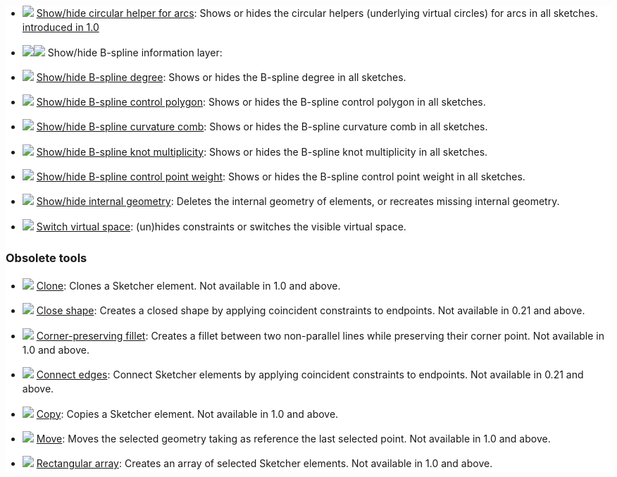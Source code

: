 - ![](/images/Sketcher_ArcOverlay.svg) [Show/hide circular helper for arcs](/Sketcher_ArcOverlay "Sketcher ArcOverlay"): Shows or hides the circular helpers (underlying virtual circles) for arcs in all sketches. [introduced in 1.0](/Release_notes_1.0 "Release notes 1.0")

- ![](/images/Sketcher_BSplinePolygon.svg)![](/images/Toolbar_flyout_arrow_blue_background.svg) Show/hide B-spline information layer:

- ![](/images/Sketcher_BSplineDegree.svg) [Show/hide B-spline degree](/Sketcher_BSplineDegree "Sketcher BSplineDegree"): Shows or hides the B-spline degree in all sketches.

- ![](/images/Sketcher_BSplinePolygon.svg) [Show/hide B-spline control polygon](/Sketcher_BSplinePolygon "Sketcher BSplinePolygon"): Shows or hides the B-spline control polygon in all sketches.

- ![](/images/Sketcher_BSplineComb.svg) [Show/hide B-spline curvature comb](/Sketcher_BSplineComb "Sketcher BSplineComb"): Shows or hides the B-spline curvature comb in all sketches.

- ![](/images/Sketcher_BSplineKnotMultiplicity.svg) [Show/hide B-spline knot multiplicity](/Sketcher_BSplineKnotMultiplicity "Sketcher BSplineKnotMultiplicity"): Shows or hides the B-spline knot multiplicity in all sketches.

- ![](/images/Sketcher_BSplinePoleWeight.svg) [Show/hide B-spline control point weight](/Sketcher_BSplinePoleWeight "Sketcher BSplinePoleWeight"): Shows or hides the B-spline control point weight in all sketches.

- ![](/images/Sketcher_RestoreInternalAlignmentGeometry.svg) [Show/hide internal geometry](/Sketcher_RestoreInternalAlignmentGeometry "Sketcher RestoreInternalAlignmentGeometry"): Deletes the internal geometry of elements, or recreates missing internal geometry.

- ![](/images/Sketcher_SwitchVirtualSpace.svg) [Switch virtual space](/Sketcher_SwitchVirtualSpace "Sketcher SwitchVirtualSpace"): (un)hides constraints or switches the visible virtual space.

### Obsolete tools

- ![](/images/Sketcher_Clone.svg) [Clone](/Sketcher_Clone "Sketcher Clone"): Clones a Sketcher element. Not available in 1.0 and above.

- ![](/images/Sketcher_CloseShape.svg) [Close shape](/Sketcher_CloseShape "Sketcher CloseShape"): Creates a closed shape by applying coincident constraints to endpoints. Not available in 0.21 and above.

- ![](/images/Sketcher_CreatePointFillet.svg) [Corner-preserving fillet](/Sketcher_CreatePointFillet "Sketcher CreatePointFillet"): Creates a fillet between two non-parallel lines while preserving their corner point. Not available in 1.0 and above.

- ![](/images/Sketcher_ConnectLines.svg) [Connect edges](/Sketcher_ConnectLines "Sketcher ConnectLines"): Connect Sketcher elements by applying coincident constraints to endpoints. Not available in 0.21 and above.

- ![](/images/Sketcher_Copy.svg) [Copy](/Sketcher_Copy "Sketcher Copy"): Copies a Sketcher element. Not available in 1.0 and above.

- ![](/images/Sketcher_Move.svg) [Move](/Sketcher_Move "Sketcher Move"): Moves the selected geometry taking as reference the last selected point. Not available in 1.0 and above.

- ![](/images/Sketcher_RectangularArray.svg) [Rectangular array](/Sketcher_RectangularArray "Sketcher RectangularArray"): Creates an array of selected Sketcher elements. Not available in 1.0 and above.
